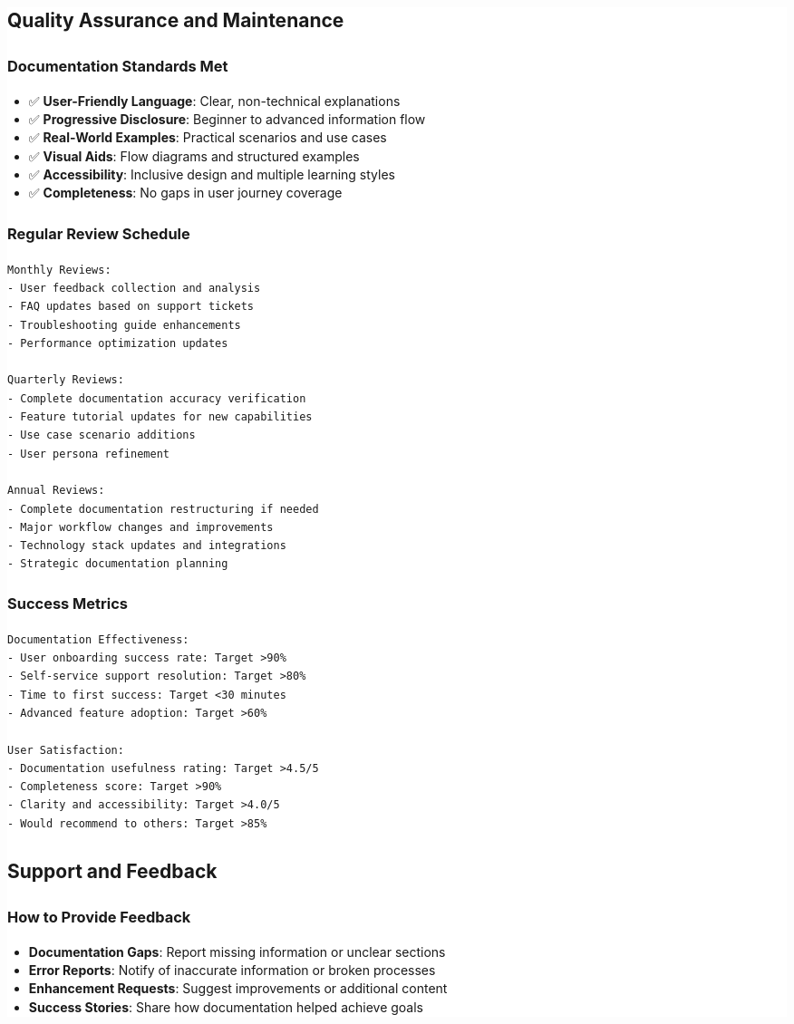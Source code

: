 ## Quality Assurance and Maintenance

### Documentation Standards Met
- ✅ **User-Friendly Language**: Clear, non-technical explanations
- ✅ **Progressive Disclosure**: Beginner to advanced information flow
- ✅ **Real-World Examples**: Practical scenarios and use cases
- ✅ **Visual Aids**: Flow diagrams and structured examples
- ✅ **Accessibility**: Inclusive design and multiple learning styles
- ✅ **Completeness**: No gaps in user journey coverage

### Regular Review Schedule
```
Monthly Reviews:
- User feedback collection and analysis
- FAQ updates based on support tickets
- Troubleshooting guide enhancements
- Performance optimization updates

Quarterly Reviews:
- Complete documentation accuracy verification
- Feature tutorial updates for new capabilities
- Use case scenario additions
- User persona refinement

Annual Reviews:
- Complete documentation restructuring if needed
- Major workflow changes and improvements
- Technology stack updates and integrations
- Strategic documentation planning
```

### Success Metrics
```
Documentation Effectiveness:
- User onboarding success rate: Target >90%
- Self-service support resolution: Target >80%
- Time to first success: Target <30 minutes
- Advanced feature adoption: Target >60%

User Satisfaction:
- Documentation usefulness rating: Target >4.5/5
- Completeness score: Target >90%
- Clarity and accessibility: Target >4.0/5
- Would recommend to others: Target >85%
```

## Support and Feedback

### How to Provide Feedback
- **Documentation Gaps**: Report missing information or unclear sections
- **Error Reports**: Notify of inaccurate information or broken processes
- **Enhancement Requests**: Suggest improvements or additional content
- **Success Stories**: Share how documentation helped achieve goals
